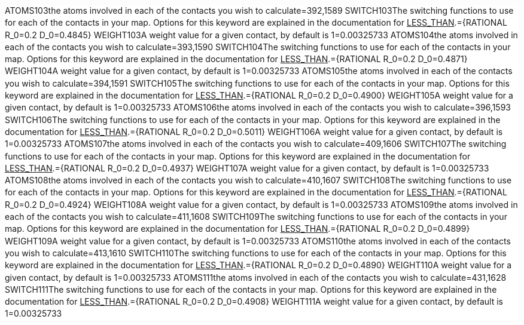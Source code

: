    <span class="plumedtooltip">ATOMS103<span class="right">the atoms involved in each of the contacts you wish to calculate<i></i></span></span>=392,1589 <span class="plumedtooltip">SWITCH103<span class="right">The switching functions to use for each of the contacts in your map. Options for this keyword are explained in the documentation for <a href="https://www.plumed.org/doc-master/user-doc/html/LESS_THAN">LESS_THAN</a>.<i></i></span></span>={RATIONAL R_0=0.2 D_0=0.4845} <span class="plumedtooltip">WEIGHT103<span class="right">A weight value for a given contact, by default is 1<i></i></span></span>=0.00325733
   <span class="plumedtooltip">ATOMS104<span class="right">the atoms involved in each of the contacts you wish to calculate<i></i></span></span>=393,1590 <span class="plumedtooltip">SWITCH104<span class="right">The switching functions to use for each of the contacts in your map. Options for this keyword are explained in the documentation for <a href="https://www.plumed.org/doc-master/user-doc/html/LESS_THAN">LESS_THAN</a>.<i></i></span></span>={RATIONAL R_0=0.2 D_0=0.4871} <span class="plumedtooltip">WEIGHT104<span class="right">A weight value for a given contact, by default is 1<i></i></span></span>=0.00325733
   <span class="plumedtooltip">ATOMS105<span class="right">the atoms involved in each of the contacts you wish to calculate<i></i></span></span>=394,1591 <span class="plumedtooltip">SWITCH105<span class="right">The switching functions to use for each of the contacts in your map. Options for this keyword are explained in the documentation for <a href="https://www.plumed.org/doc-master/user-doc/html/LESS_THAN">LESS_THAN</a>.<i></i></span></span>={RATIONAL R_0=0.2 D_0=0.4900} <span class="plumedtooltip">WEIGHT105<span class="right">A weight value for a given contact, by default is 1<i></i></span></span>=0.00325733
   <span class="plumedtooltip">ATOMS106<span class="right">the atoms involved in each of the contacts you wish to calculate<i></i></span></span>=396,1593 <span class="plumedtooltip">SWITCH106<span class="right">The switching functions to use for each of the contacts in your map. Options for this keyword are explained in the documentation for <a href="https://www.plumed.org/doc-master/user-doc/html/LESS_THAN">LESS_THAN</a>.<i></i></span></span>={RATIONAL R_0=0.2 D_0=0.5011} <span class="plumedtooltip">WEIGHT106<span class="right">A weight value for a given contact, by default is 1<i></i></span></span>=0.00325733
   <span class="plumedtooltip">ATOMS107<span class="right">the atoms involved in each of the contacts you wish to calculate<i></i></span></span>=409,1606 <span class="plumedtooltip">SWITCH107<span class="right">The switching functions to use for each of the contacts in your map. Options for this keyword are explained in the documentation for <a href="https://www.plumed.org/doc-master/user-doc/html/LESS_THAN">LESS_THAN</a>.<i></i></span></span>={RATIONAL R_0=0.2 D_0=0.4937} <span class="plumedtooltip">WEIGHT107<span class="right">A weight value for a given contact, by default is 1<i></i></span></span>=0.00325733
   <span class="plumedtooltip">ATOMS108<span class="right">the atoms involved in each of the contacts you wish to calculate<i></i></span></span>=410,1607 <span class="plumedtooltip">SWITCH108<span class="right">The switching functions to use for each of the contacts in your map. Options for this keyword are explained in the documentation for <a href="https://www.plumed.org/doc-master/user-doc/html/LESS_THAN">LESS_THAN</a>.<i></i></span></span>={RATIONAL R_0=0.2 D_0=0.4924} <span class="plumedtooltip">WEIGHT108<span class="right">A weight value for a given contact, by default is 1<i></i></span></span>=0.00325733
   <span class="plumedtooltip">ATOMS109<span class="right">the atoms involved in each of the contacts you wish to calculate<i></i></span></span>=411,1608 <span class="plumedtooltip">SWITCH109<span class="right">The switching functions to use for each of the contacts in your map. Options for this keyword are explained in the documentation for <a href="https://www.plumed.org/doc-master/user-doc/html/LESS_THAN">LESS_THAN</a>.<i></i></span></span>={RATIONAL R_0=0.2 D_0=0.4899} <span class="plumedtooltip">WEIGHT109<span class="right">A weight value for a given contact, by default is 1<i></i></span></span>=0.00325733
   <span class="plumedtooltip">ATOMS110<span class="right">the atoms involved in each of the contacts you wish to calculate<i></i></span></span>=413,1610 <span class="plumedtooltip">SWITCH110<span class="right">The switching functions to use for each of the contacts in your map. Options for this keyword are explained in the documentation for <a href="https://www.plumed.org/doc-master/user-doc/html/LESS_THAN">LESS_THAN</a>.<i></i></span></span>={RATIONAL R_0=0.2 D_0=0.4890} <span class="plumedtooltip">WEIGHT110<span class="right">A weight value for a given contact, by default is 1<i></i></span></span>=0.00325733
   <span class="plumedtooltip">ATOMS111<span class="right">the atoms involved in each of the contacts you wish to calculate<i></i></span></span>=431,1628 <span class="plumedtooltip">SWITCH111<span class="right">The switching functions to use for each of the contacts in your map. Options for this keyword are explained in the documentation for <a href="https://www.plumed.org/doc-master/user-doc/html/LESS_THAN">LESS_THAN</a>.<i></i></span></span>={RATIONAL R_0=0.2 D_0=0.4908} <span class="plumedtooltip">WEIGHT111<span class="right">A weight value for a given contact, by default is 1<i></i></span></span>=0.00325733